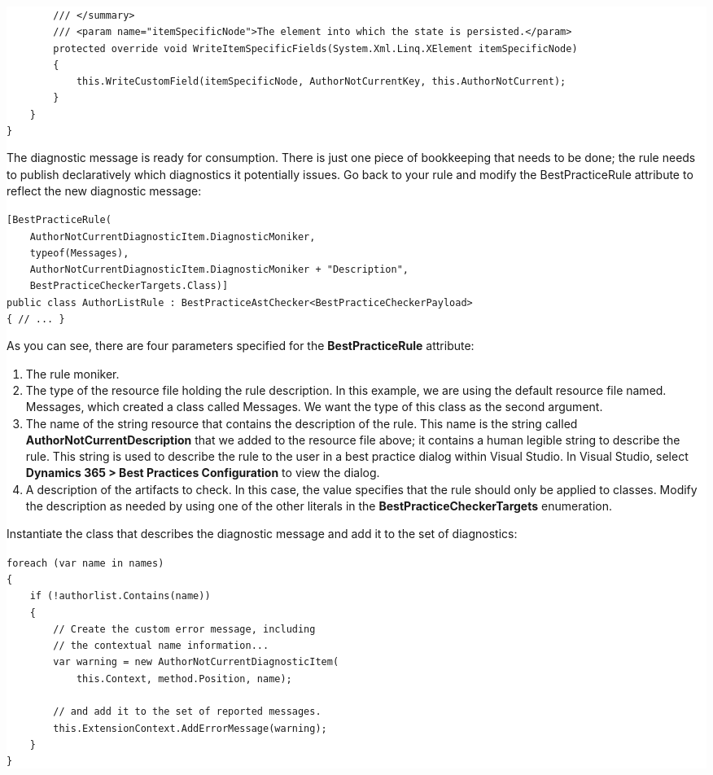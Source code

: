 ```xpp
        /// </summary>
        /// <param name="itemSpecificNode">The element into which the state is persisted.</param>
        protected override void WriteItemSpecificFields(System.Xml.Linq.XElement itemSpecificNode)
        {
            this.WriteCustomField(itemSpecificNode, AuthorNotCurrentKey, this.AuthorNotCurrent);
        }
    }
}
```

The diagnostic message is ready for consumption. There is just one piece of bookkeeping that needs to be done; the rule needs to publish declaratively which diagnostics it potentially issues. Go back to your rule and modify the BestPracticeRule attribute to reflect the new diagnostic message:

```xpp
[BestPracticeRule(
    AuthorNotCurrentDiagnosticItem.DiagnosticMoniker,
    typeof(Messages),
    AuthorNotCurrentDiagnosticItem.DiagnosticMoniker + "Description",
    BestPracticeCheckerTargets.Class)]
public class AuthorListRule : BestPracticeAstChecker<BestPracticeCheckerPayload>
{ // ... }
```

As you can see, there are four parameters specified for the **BestPracticeRule** attribute:

1. The rule moniker.
2. The type of the resource file holding the rule description. In this example, we are using the default resource file named. Messages, which created a class called Messages. We want the type of this class as the second argument.
3. The name of the string resource that contains the description of the rule. This name is the string called **AuthorNotCurrentDescription** that we added to the resource file above; it contains a human legible string to describe the rule. This string is used to describe the rule to the user in a best practice dialog within Visual Studio. In Visual Studio, select **Dynamics 365 &gt; Best Practices Configuration** to view the dialog.
4. A description of the artifacts to check. In this case, the value specifies that the rule should only be applied to classes. Modify the description as needed by using one of the other literals in the **BestPracticeCheckerTargets** enumeration.

Instantiate the class that describes the diagnostic message and add it to the set of diagnostics:

```xpp
foreach (var name in names)
{
    if (!authorlist.Contains(name))
    {
        // Create the custom error message, including
        // the contextual name information...
        var warning = new AuthorNotCurrentDiagnosticItem(
            this.Context, method.Position, name);

        // and add it to the set of reported messages.
        this.ExtensionContext.AddErrorMessage(warning);
    }
}
```
